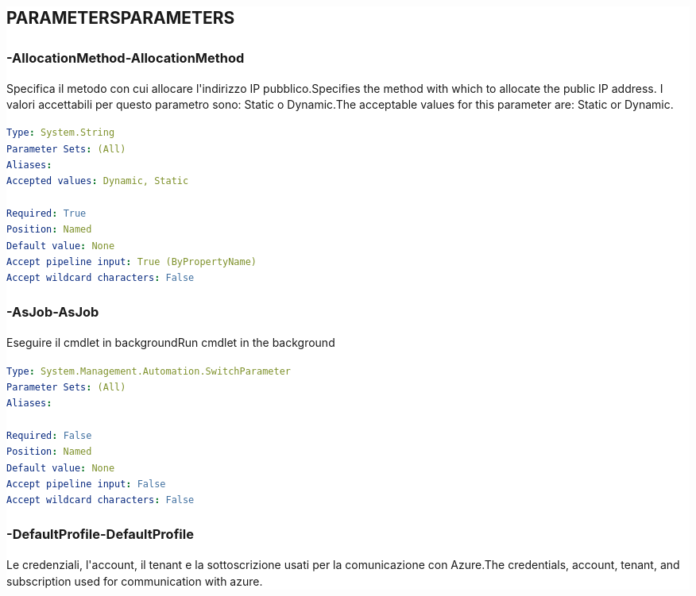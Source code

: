 ## <span data-ttu-id="8aa99-131">PARAMETERS</span><span class="sxs-lookup"><span data-stu-id="8aa99-131">PARAMETERS</span></span>

### <span data-ttu-id="8aa99-132">-AllocationMethod</span><span class="sxs-lookup"><span data-stu-id="8aa99-132">-AllocationMethod</span></span>
<span data-ttu-id="8aa99-133">Specifica il metodo con cui allocare l'indirizzo IP pubblico.</span><span class="sxs-lookup"><span data-stu-id="8aa99-133">Specifies the method with which to allocate the public IP address.</span></span>
<span data-ttu-id="8aa99-134">I valori accettabili per questo parametro sono: Static o Dynamic.</span><span class="sxs-lookup"><span data-stu-id="8aa99-134">The acceptable values for this parameter are: Static or Dynamic.</span></span>

```yaml
Type: System.String
Parameter Sets: (All)
Aliases:
Accepted values: Dynamic, Static

Required: True
Position: Named
Default value: None
Accept pipeline input: True (ByPropertyName)
Accept wildcard characters: False
```

### <span data-ttu-id="8aa99-135">-AsJob</span><span class="sxs-lookup"><span data-stu-id="8aa99-135">-AsJob</span></span>
<span data-ttu-id="8aa99-136">Eseguire il cmdlet in background</span><span class="sxs-lookup"><span data-stu-id="8aa99-136">Run cmdlet in the background</span></span>

```yaml
Type: System.Management.Automation.SwitchParameter
Parameter Sets: (All)
Aliases:

Required: False
Position: Named
Default value: None
Accept pipeline input: False
Accept wildcard characters: False
```

### <span data-ttu-id="8aa99-137">-DefaultProfile</span><span class="sxs-lookup"><span data-stu-id="8aa99-137">-DefaultProfile</span></span>
<span data-ttu-id="8aa99-138">Le credenziali, l'account, il tenant e la sottoscrizione usati per la comunicazione con Azure.</span><span class="sxs-lookup"><span data-stu-id="8aa99-138">The credentials, account, tenant, and subscription used for communication with azure.</span></span>
